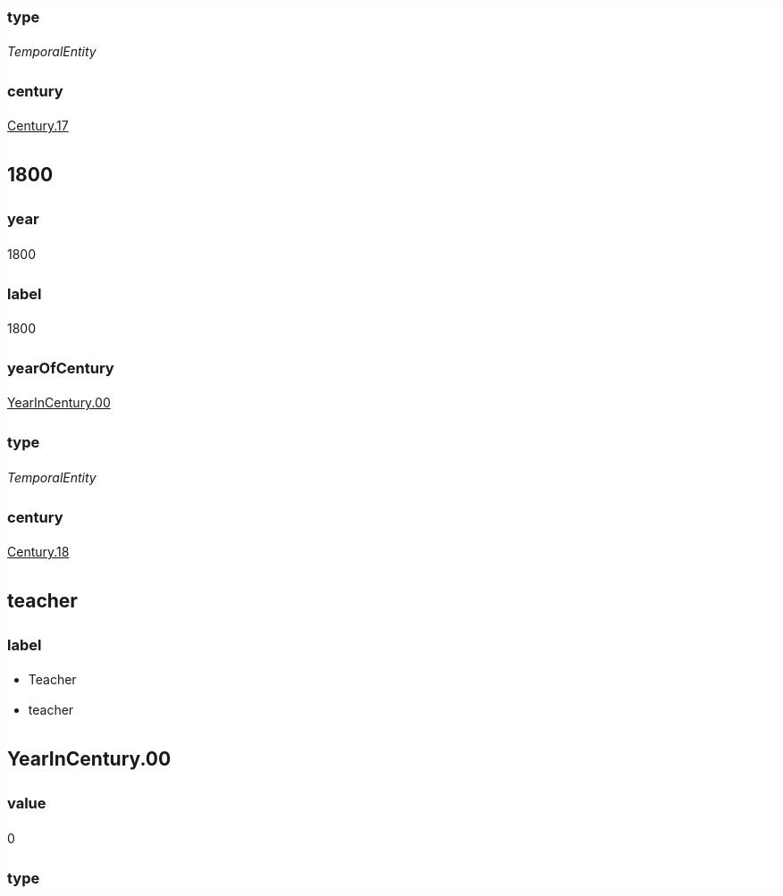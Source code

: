 ### type


*TemporalEntity*

### century


[Century.17](#Century.17)

## 1800

### year


1800

### label


1800

### yearOfCentury


[YearInCentury.00](#YearInCentury.00)

### type


*TemporalEntity*

### century


[Century.18](#Century.18)

## teacher

### label

 - Teacher

 - teacher

## YearInCentury.00

### value


0

### type

